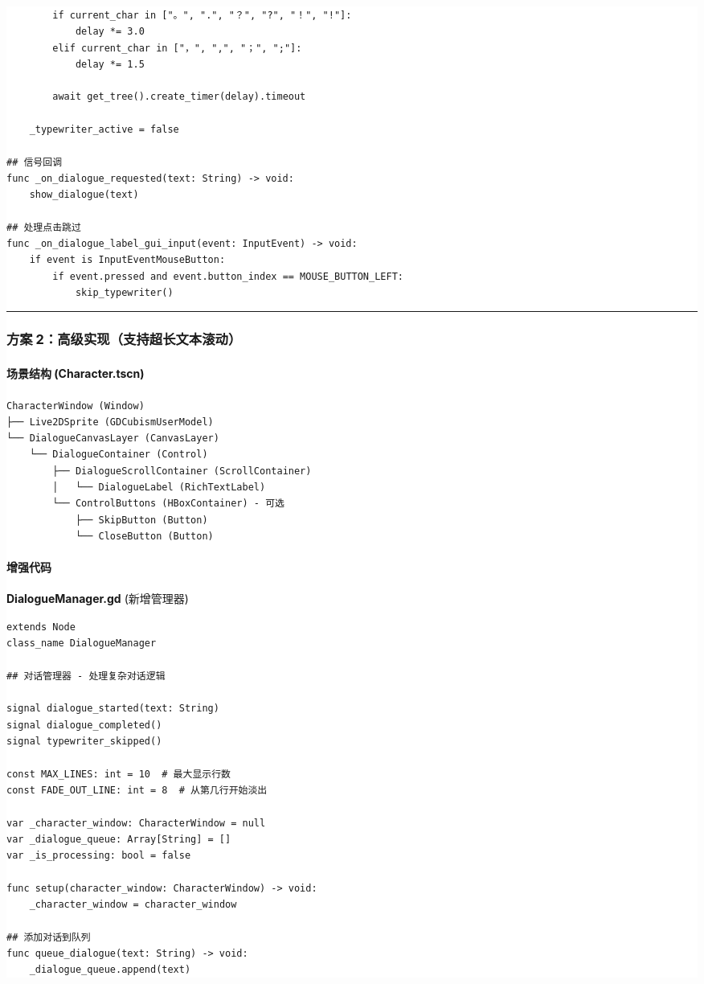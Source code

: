 ```gdscript
		if current_char in ["。", ".", "？", "?", "！", "!"]:
			delay *= 3.0
		elif current_char in ["，", ",", "；", ";"]:
			delay *= 1.5
		
		await get_tree().create_timer(delay).timeout
	
	_typewriter_active = false

## 信号回调
func _on_dialogue_requested(text: String) -> void:
	show_dialogue(text)

## 处理点击跳过
func _on_dialogue_label_gui_input(event: InputEvent) -> void:
	if event is InputEventMouseButton:
		if event.pressed and event.button_index == MOUSE_BUTTON_LEFT:
			skip_typewriter()
```

---

### 方案 2：高级实现（支持超长文本滚动）

#### 场景结构 (Character.tscn)

```
CharacterWindow (Window)
├── Live2DSprite (GDCubismUserModel)
└── DialogueCanvasLayer (CanvasLayer)
    └── DialogueContainer (Control)
        ├── DialogueScrollContainer (ScrollContainer)
        │   └── DialogueLabel (RichTextLabel)
        └── ControlButtons (HBoxContainer) - 可选
            ├── SkipButton (Button)
            └── CloseButton (Button)
```

#### 增强代码

**DialogueManager.gd** (新增管理器)

```gdscript
extends Node
class_name DialogueManager

## 对话管理器 - 处理复杂对话逻辑

signal dialogue_started(text: String)
signal dialogue_completed()
signal typewriter_skipped()

const MAX_LINES: int = 10  # 最大显示行数
const FADE_OUT_LINE: int = 8  # 从第几行开始淡出

var _character_window: CharacterWindow = null
var _dialogue_queue: Array[String] = []
var _is_processing: bool = false

func setup(character_window: CharacterWindow) -> void:
	_character_window = character_window

## 添加对话到队列
func queue_dialogue(text: String) -> void:
	_dialogue_queue.append(text)
```